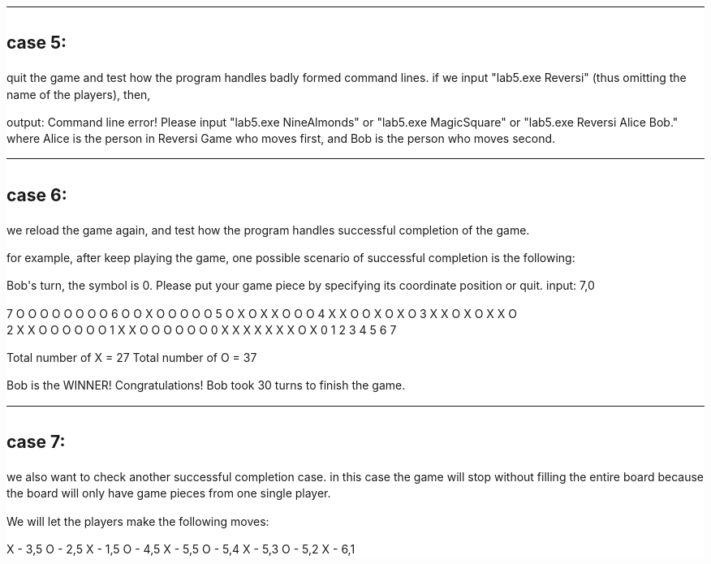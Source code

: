---------------
case 5:
---------------
quit the game and test how the program handles badly formed command lines.
if we input "lab5.exe Reversi" (thus omitting the name of the players), then,

output: Command line error!
Please input "lab5.exe NineAlmonds" or "lab5.exe MagicSquare" or "lab5.exe Reversi Alice Bob."
where Alice is the person in Reversi Game who moves first, and Bob is the person who moves second.


---------------
case 6:
---------------
we reload the game again, and test how the program handles successful completion of the game.

for example, after keep playing the game, one possible scenario of successful completion is the following:

Bob's turn, the symbol is 0. Please put your game piece by specifying its coordinate position or quit.
input: 7,0

7 O O O O O O O O
6 O O X O O O O O
5 O X O X X O O O
4 X X O O X O X O
3 X X O X O X X O  
2 X X O O O O O O
1 X X O O O O O O
0 X X X X X X X O
X 0 1 2 3 4 5 6 7

Total number of X = 27
Total number of O = 37

Bob is the WINNER! Congratulations! Bob took 30 turns to finish the game.


---------------
case 7:
---------------
we also want to check another successful completion case. in this case the game will stop without filling 
the entire board because the board will only have game pieces from one single player.

We will let the players make the following moves:

X - 3,5
O - 2,5
X - 1,5
O - 4,5
X - 5,5
O - 5,4
X - 5,3
O - 5,2
X - 6,1
